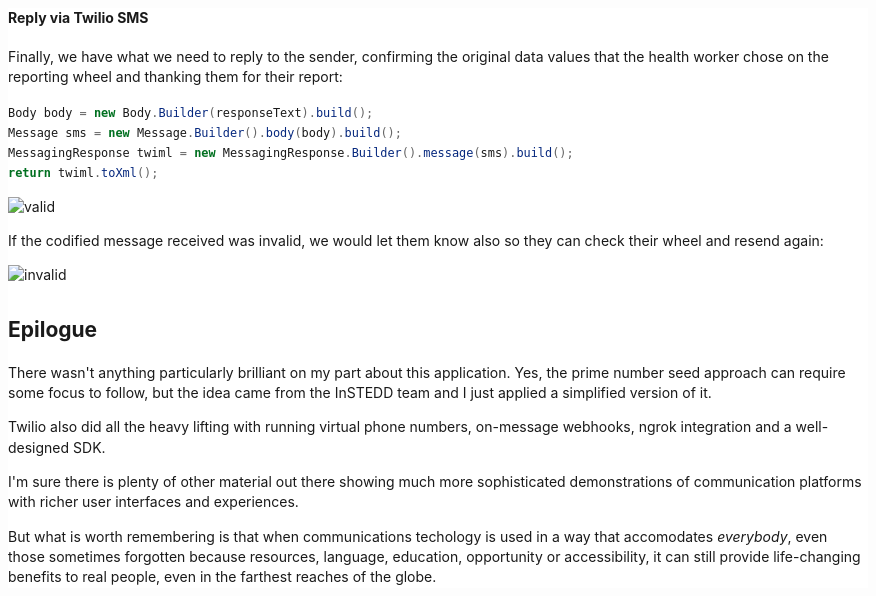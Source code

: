 #### Reply via Twilio SMS

Finally, we have what we need to reply to the sender, confirming the original data values that the health worker chose on the reporting wheel and thanking them for their report:

```java
Body body = new Body.Builder(responseText).build();
Message sms = new Message.Builder().body(body).build();
MessagingResponse twiml = new MessagingResponse.Builder().message(sms).build();
return twiml.toXml();
```

![valid](https://i.imgur.com/7QjRDtB.png)

If the codified message received was invalid, we would let them know also so they can check their wheel and resend again:

![invalid](https://i.imgur.com/qQW6sXk.png)

## Epilogue

There wasn't anything particularly brilliant on my part about this application. Yes, the prime number seed approach can require some focus to follow, but the idea came from the InSTEDD team and I just applied a simplified version of it.

Twilio also did all the heavy lifting with running virtual phone numbers, on-message webhooks, ngrok integration and a well-designed SDK.

I'm sure there is plenty of other material out there showing much more sophisticated demonstrations of communication platforms with richer user interfaces and experiences.

But what is worth remembering is that when communications techology is used in a way that accomodates *everybody*, even those sometimes forgotten because resources, language, education, opportunity or accessibility, it can still provide life-changing benefits to real people, even in the farthest reaches of the globe.